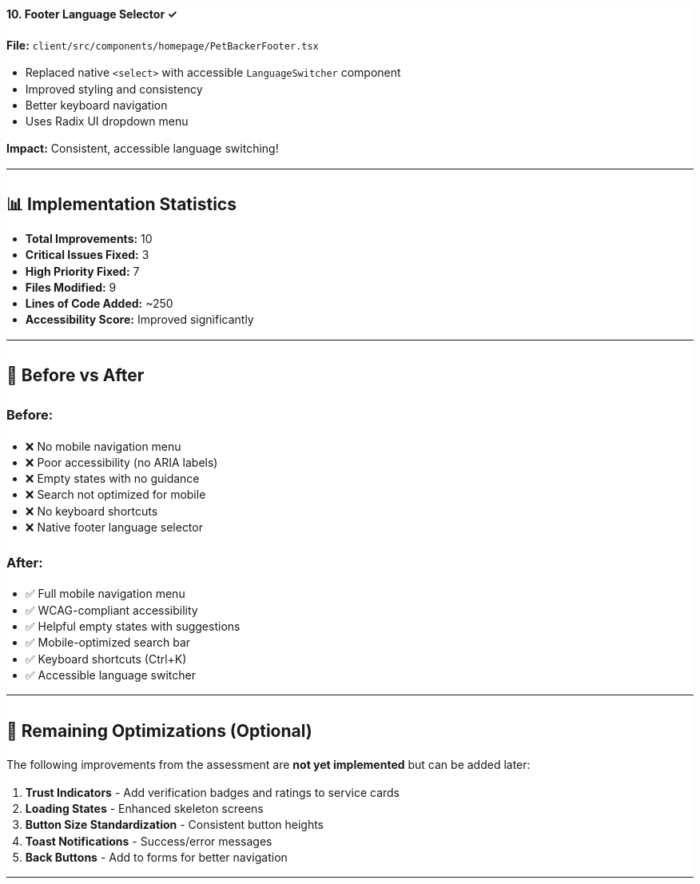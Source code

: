 #### 10. **Footer Language Selector** ✓
**File:** `client/src/components/homepage/PetBackerFooter.tsx`
- Replaced native `<select>` with accessible `LanguageSwitcher` component
- Improved styling and consistency
- Better keyboard navigation
- Uses Radix UI dropdown menu

**Impact:** Consistent, accessible language switching!

---

## 📊 Implementation Statistics

- **Total Improvements:** 10
- **Critical Issues Fixed:** 3
- **High Priority Fixed:** 7
- **Files Modified:** 9
- **Lines of Code Added:** ~250
- **Accessibility Score:** Improved significantly

---

## 🎯 Before vs After

### Before:
- ❌ No mobile navigation menu
- ❌ Poor accessibility (no ARIA labels)
- ❌ Empty states with no guidance
- ❌ Search not optimized for mobile
- ❌ No keyboard shortcuts
- ❌ Native footer language selector

### After:
- ✅ Full mobile navigation menu
- ✅ WCAG-compliant accessibility
- ✅ Helpful empty states with suggestions
- ✅ Mobile-optimized search bar
- ✅ Keyboard shortcuts (Ctrl+K)
- ✅ Accessible language switcher

---

## 🚀 Remaining Optimizations (Optional)

The following improvements from the assessment are **not yet implemented** but can be added later:

1. **Trust Indicators** - Add verification badges and ratings to service cards
2. **Loading States** - Enhanced skeleton screens
3. **Button Size Standardization** - Consistent button heights
4. **Toast Notifications** - Success/error messages
5. **Back Buttons** - Add to forms for better navigation

---